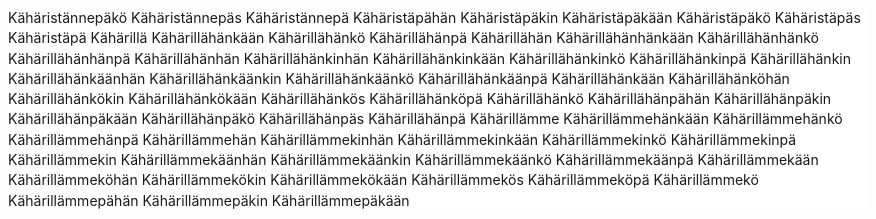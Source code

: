 Kähäristännepäkö
Kähäristännepäs
Kähäristännepä
Kähäristäpähän
Kähäristäpäkin
Kähäristäpäkään
Kähäristäpäkö
Kähäristäpäs
Kähäristäpä
Kähärillä
Kähärillähänkään
Kähärillähänkö
Kähärillähänpä
Kähärillähän
Kähärillähänhänkään
Kähärillähänhänkö
Kähärillähänhänpä
Kähärillähänhän
Kähärillähänkinhän
Kähärillähänkinkään
Kähärillähänkinkö
Kähärillähänkinpä
Kähärillähänkin
Kähärillähänkäänhän
Kähärillähänkäänkin
Kähärillähänkäänkö
Kähärillähänkäänpä
Kähärillähänkään
Kähärillähänköhän
Kähärillähänkökin
Kähärillähänkökään
Kähärillähänkös
Kähärillähänköpä
Kähärillähänkö
Kähärillähänpähän
Kähärillähänpäkin
Kähärillähänpäkään
Kähärillähänpäkö
Kähärillähänpäs
Kähärillähänpä
Kähärillämme
Kähärillämmehänkään
Kähärillämmehänkö
Kähärillämmehänpä
Kähärillämmehän
Kähärillämmekinhän
Kähärillämmekinkään
Kähärillämmekinkö
Kähärillämmekinpä
Kähärillämmekin
Kähärillämmekäänhän
Kähärillämmekäänkin
Kähärillämmekäänkö
Kähärillämmekäänpä
Kähärillämmekään
Kähärillämmeköhän
Kähärillämmekökin
Kähärillämmekökään
Kähärillämmekös
Kähärillämmeköpä
Kähärillämmekö
Kähärillämmepähän
Kähärillämmepäkin
Kähärillämmepäkään